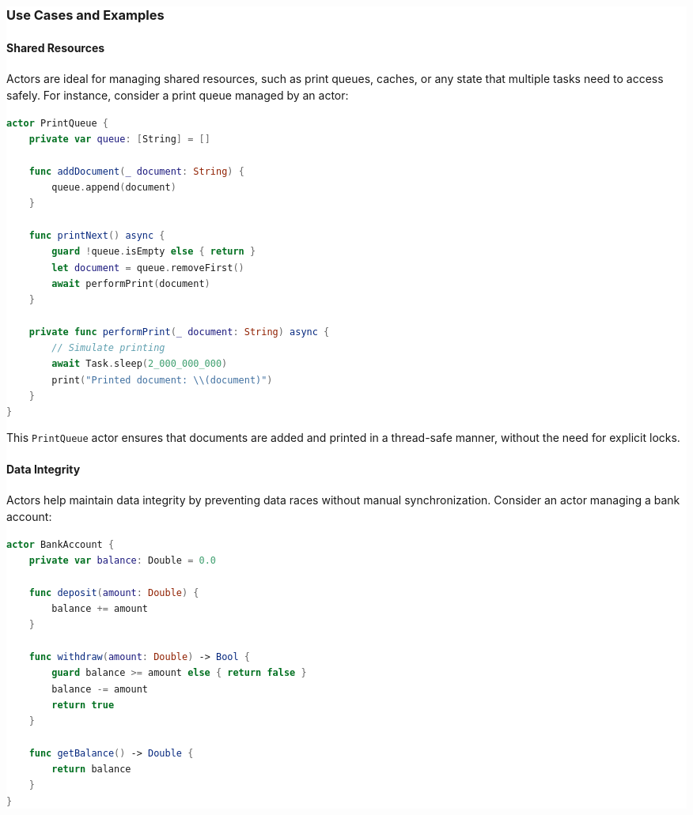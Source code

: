 ### **Use Cases and Examples**

#### **Shared Resources**

Actors are ideal for managing shared resources, such as print queues, caches, or any state that multiple tasks need to access safely. For instance, consider a print queue managed by an actor:

```swift
actor PrintQueue {
    private var queue: [String] = []
    
    func addDocument(_ document: String) {
        queue.append(document)
    }
    
    func printNext() async {
        guard !queue.isEmpty else { return }
        let document = queue.removeFirst()
        await performPrint(document)
    }
    
    private func performPrint(_ document: String) async {
        // Simulate printing
        await Task.sleep(2_000_000_000)
        print("Printed document: \\(document)")
    }
}
```

This `PrintQueue` actor ensures that documents are added and printed in a thread-safe manner, without the need for explicit locks.

#### **Data Integrity**

Actors help maintain data integrity by preventing data races without manual synchronization. Consider an actor managing a bank account:

```swift
actor BankAccount {
    private var balance: Double = 0.0
    
    func deposit(amount: Double) {
        balance += amount
    }
    
    func withdraw(amount: Double) -> Bool {
        guard balance >= amount else { return false }
        balance -= amount
        return true
    }
    
    func getBalance() -> Double {
        return balance
    }
}
```
